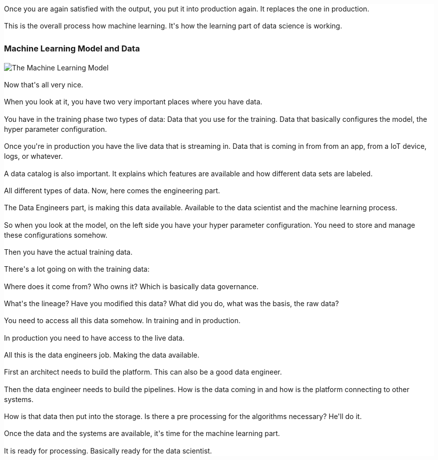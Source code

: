 Once you are again satisfied with the output, you put it into production again. It replaces the one in production.

This is the overall process how machine learning. It's how the learning part of data science is working.


### Machine Learning Model and Data

![The Machine Learning Model](images/Machine-Learning-Model.jpg)

Now that's all very nice.

When you look at it, you have two very important places where you have data.

You have in the training phase two types of data:
Data that you use for the training. Data that basically configures the model, the hyper parameter configuration.

Once you're in production you have the live data that is streaming in. Data that is coming in from from an app, from
a IoT device, logs, or whatever.

A data catalog is also important. It explains which features are available and how different data sets are labeled.

All different types of data. Now, here comes the engineering part.

The Data Engineers part, is making this data available. Available to the data scientist and the machine learning process.

So when you look at the model, on the left side you have your hyper parameter configuration. You need to store and manage these configurations somehow.

Then you have the actual training data.

There's a lot going on with the training data:

Where does it come from? Who owns it? Which is basically data governance.

What's the lineage? Have you modified this data? What did you do, what was the basis, the raw data?

You need to access all this data somehow. In training and in production.

In production you need to have access to the live data.

All this is the data engineers job. Making the data available.

First an architect needs to build the platform. This can also be a good data engineer.

Then the data engineer needs to build the pipelines. How is the data coming in and how is the platform
connecting to other systems.

How is that data then put into the storage. Is there a pre processing for the algorithms necessary? He'll do it.

Once the data and the systems are available, it's time for the machine learning part.

It is ready for processing. Basically ready for the data scientist.
